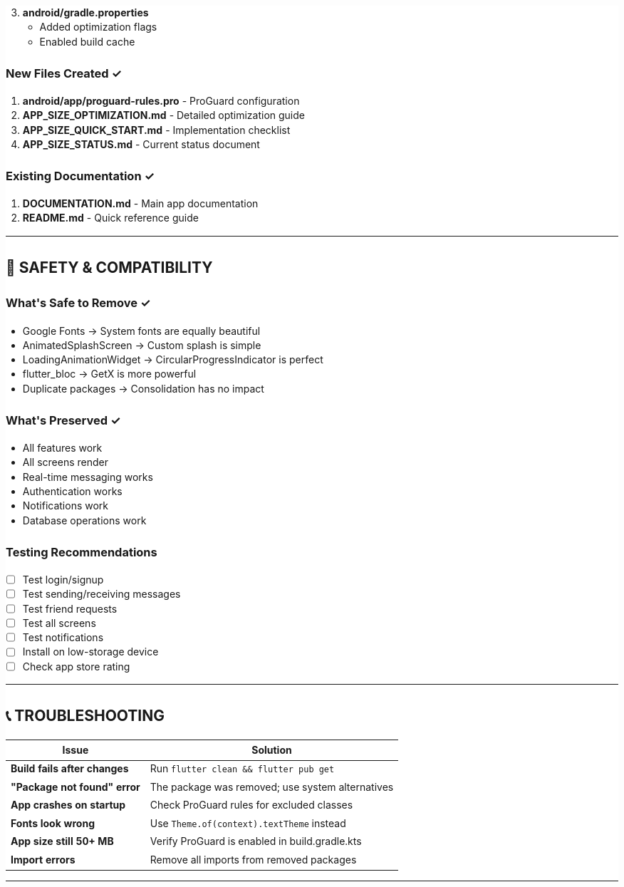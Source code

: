 3. **android/gradle.properties**
   - Added optimization flags
   - Enabled build cache

### New Files Created ✓
1. **android/app/proguard-rules.pro** - ProGuard configuration
2. **APP_SIZE_OPTIMIZATION.md** - Detailed optimization guide
3. **APP_SIZE_QUICK_START.md** - Implementation checklist
4. **APP_SIZE_STATUS.md** - Current status document

### Existing Documentation ✓
1. **DOCUMENTATION.md** - Main app documentation
2. **README.md** - Quick reference guide

---

## 🔐 SAFETY & COMPATIBILITY

### What's Safe to Remove ✓
- Google Fonts → System fonts are equally beautiful
- AnimatedSplashScreen → Custom splash is simple
- LoadingAnimationWidget → CircularProgressIndicator is perfect
- flutter_bloc → GetX is more powerful
- Duplicate packages → Consolidation has no impact

### What's Preserved ✓
- All features work
- All screens render
- Real-time messaging works
- Authentication works
- Notifications work
- Database operations work

### Testing Recommendations
- [ ] Test login/signup
- [ ] Test sending/receiving messages
- [ ] Test friend requests
- [ ] Test all screens
- [ ] Test notifications
- [ ] Install on low-storage device
- [ ] Check app store rating

---

## 📞 TROUBLESHOOTING

| Issue | Solution |
|-------|----------|
| **Build fails after changes** | Run `flutter clean && flutter pub get` |
| **"Package not found" error** | The package was removed; use system alternatives |
| **App crashes on startup** | Check ProGuard rules for excluded classes |
| **Fonts look wrong** | Use `Theme.of(context).textTheme` instead |
| **App size still 50+ MB** | Verify ProGuard is enabled in build.gradle.kts |
| **Import errors** | Remove all imports from removed packages |

---